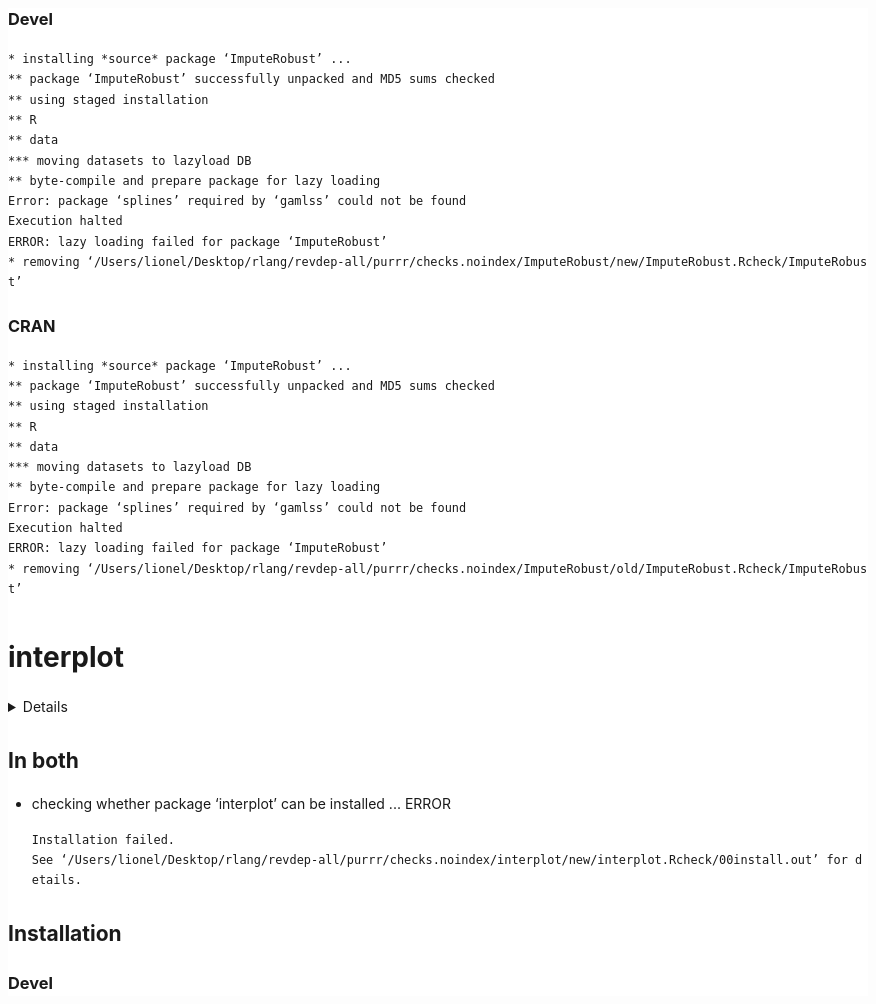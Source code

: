 ### Devel

```
* installing *source* package ‘ImputeRobust’ ...
** package ‘ImputeRobust’ successfully unpacked and MD5 sums checked
** using staged installation
** R
** data
*** moving datasets to lazyload DB
** byte-compile and prepare package for lazy loading
Error: package ‘splines’ required by ‘gamlss’ could not be found
Execution halted
ERROR: lazy loading failed for package ‘ImputeRobust’
* removing ‘/Users/lionel/Desktop/rlang/revdep-all/purrr/checks.noindex/ImputeRobust/new/ImputeRobust.Rcheck/ImputeRobust’

```
### CRAN

```
* installing *source* package ‘ImputeRobust’ ...
** package ‘ImputeRobust’ successfully unpacked and MD5 sums checked
** using staged installation
** R
** data
*** moving datasets to lazyload DB
** byte-compile and prepare package for lazy loading
Error: package ‘splines’ required by ‘gamlss’ could not be found
Execution halted
ERROR: lazy loading failed for package ‘ImputeRobust’
* removing ‘/Users/lionel/Desktop/rlang/revdep-all/purrr/checks.noindex/ImputeRobust/old/ImputeRobust.Rcheck/ImputeRobust’

```
# interplot

<details></details>

## In both

*   checking whether package ‘interplot’ can be installed ... ERROR
    ```
    Installation failed.
    See ‘/Users/lionel/Desktop/rlang/revdep-all/purrr/checks.noindex/interplot/new/interplot.Rcheck/00install.out’ for details.
    ```

## Installation

### Devel
